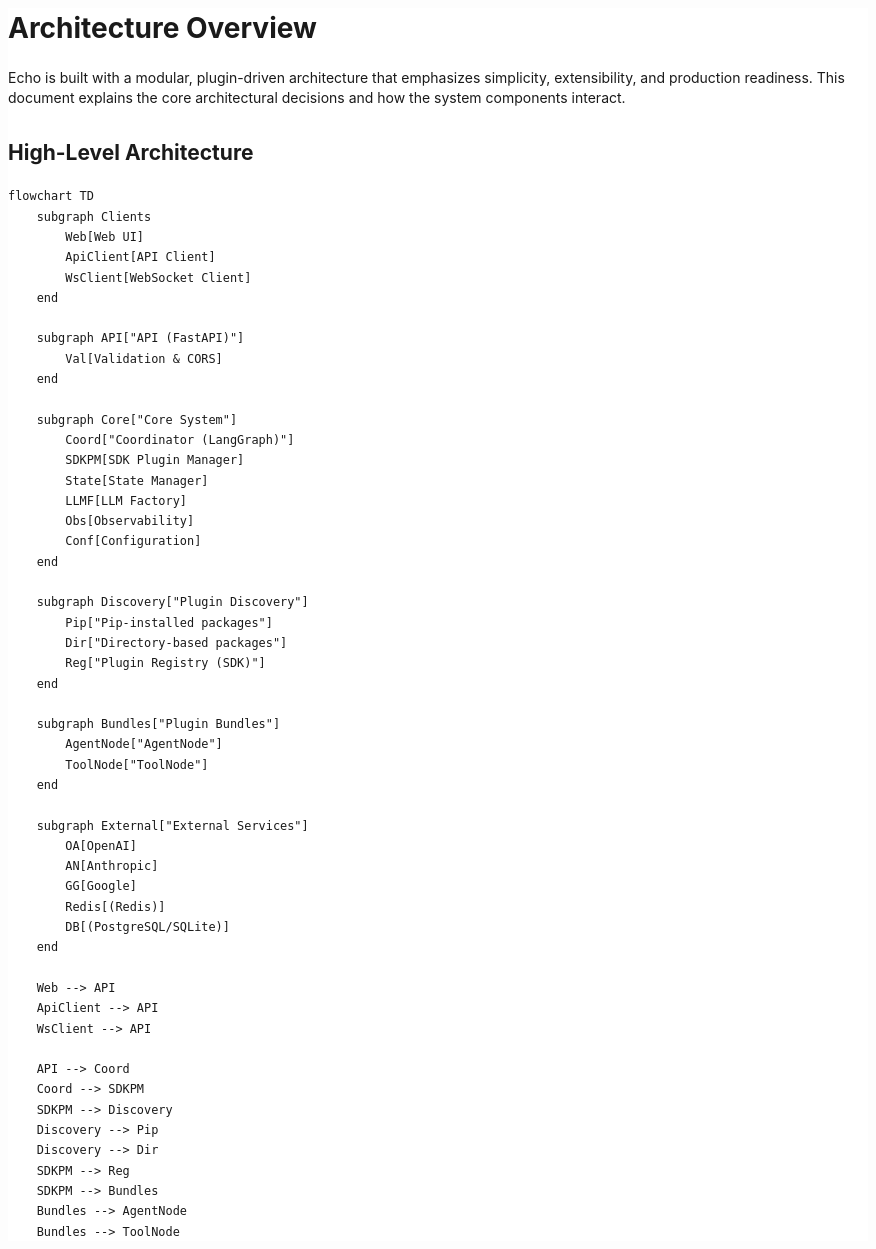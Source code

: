 # Architecture Overview

Echo is built with a modular, plugin-driven architecture that emphasizes simplicity, extensibility, and production
readiness. This document explains the core architectural decisions and how the system components interact.

## High-Level Architecture

```mermaid
flowchart TD
    subgraph Clients
        Web[Web UI]
        ApiClient[API Client]
        WsClient[WebSocket Client]
    end

    subgraph API["API (FastAPI)"]
        Val[Validation & CORS]
    end

    subgraph Core["Core System"]
        Coord["Coordinator (LangGraph)"]
        SDKPM[SDK Plugin Manager]
        State[State Manager]
        LLMF[LLM Factory]
        Obs[Observability]
        Conf[Configuration]
    end

    subgraph Discovery["Plugin Discovery"]
        Pip["Pip-installed packages"]
        Dir["Directory-based packages"]
        Reg["Plugin Registry (SDK)"]
    end

    subgraph Bundles["Plugin Bundles"]
        AgentNode["AgentNode"]
        ToolNode["ToolNode"]
    end

    subgraph External["External Services"]
        OA[OpenAI]
        AN[Anthropic]
        GG[Google]
        Redis[(Redis)]
        DB[(PostgreSQL/SQLite)]
    end

    Web --> API
    ApiClient --> API
    WsClient --> API

    API --> Coord
    Coord --> SDKPM
    SDKPM --> Discovery
    Discovery --> Pip
    Discovery --> Dir
    SDKPM --> Reg
    SDKPM --> Bundles
    Bundles --> AgentNode
    Bundles --> ToolNode
```